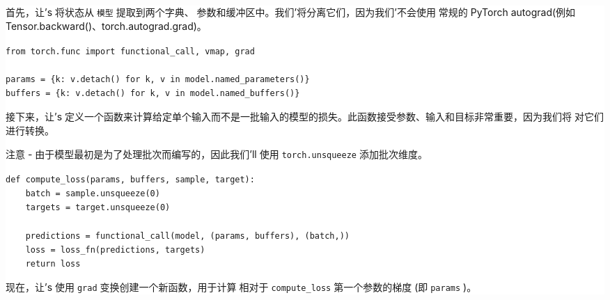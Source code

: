 


 首先，让’s 将状态从
 `模型`
 提取到两个字典、
参数和缓冲区中。我们’将分离它们，因为我们’不会使用
常规的 PyTorch autograd(例如 Tensor.backward()、torch.autograd.grad)。






```
from torch.func import functional_call, vmap, grad

params = {k: v.detach() for k, v in model.named_parameters()}
buffers = {k: v.detach() for k, v in model.named_buffers()}

```




 接下来，让’s 定义一个函数来计算给定单个输入而不是一批输入的模型的损失。此函数接受参数、输入和目标非常重要，因为我们将
对它们进行转换。




 注意 - 由于模型最初是为了处理批次而编写的，因此我们’ll
使用
 `torch.unsqueeze`
 添加批次维度。






```
def compute_loss(params, buffers, sample, target):
    batch = sample.unsqueeze(0)
    targets = target.unsqueeze(0)

    predictions = functional_call(model, (params, buffers), (batch,))
    loss = loss_fn(predictions, targets)
    return loss

```




 现在，让’s 使用
 `grad`
 变换创建一个新函数，用于计算
相对于
 `compute_loss` 第一个参数的梯度
 (即
 `params`
 )。
